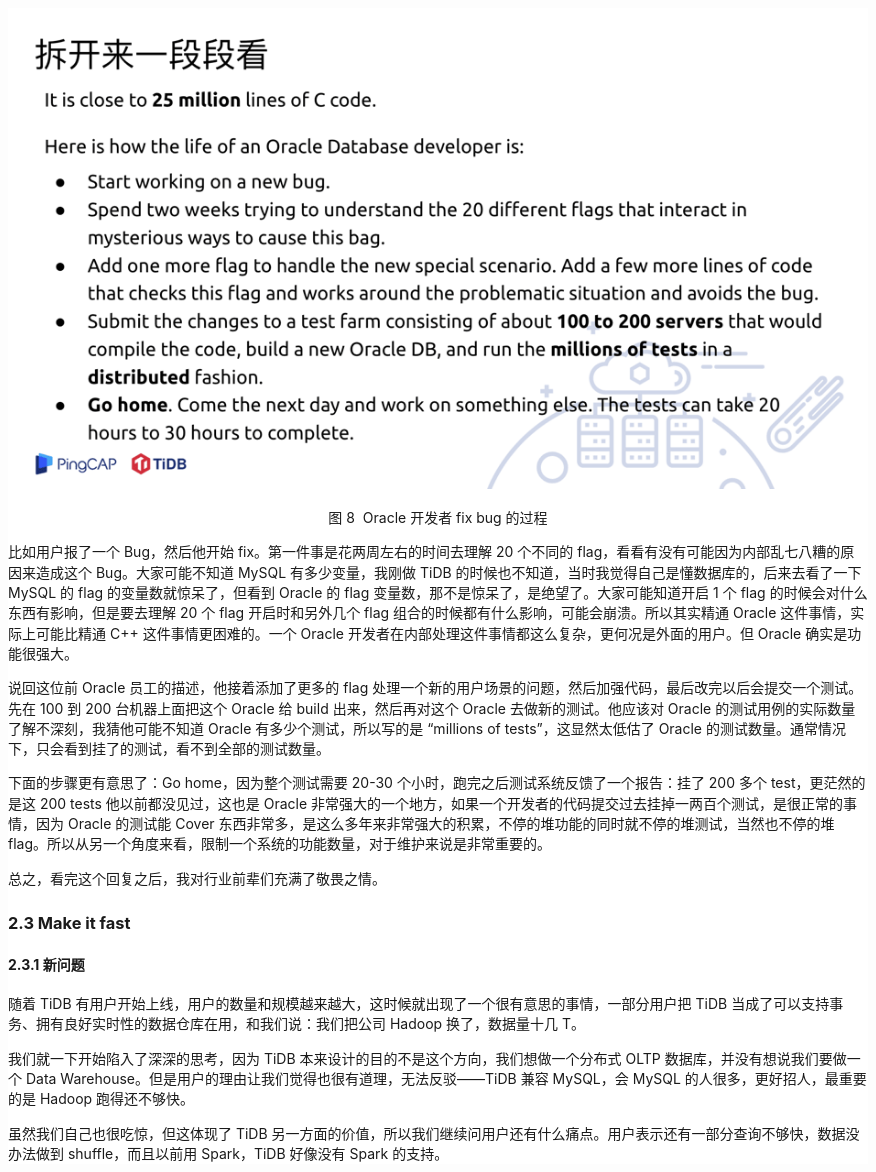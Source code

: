 ![](media/meetup-100-20190530/8.png)

<center>图 8  Oracle 开发者 fix bug 的过程</center>

比如用户报了一个 Bug，然后他开始 fix。第一件事是花两周左右的时间去理解 20 个不同的 flag，看看有没有可能因为内部乱七八糟的原因来造成这个 Bug。大家可能不知道 MySQL 有多少变量，我刚做 TiDB 的时候也不知道，当时我觉得自己是懂数据库的，后来去看了一下 MySQL 的 flag 的变量数就惊呆了，但看到 Oracle 的 flag 变量数，那不是惊呆了，是绝望了。大家可能知道开启 1 个 flag 的时候会对什么东西有影响，但是要去理解 20 个 flag 开启时和另外几个 flag 组合的时候都有什么影响，可能会崩溃。所以其实精通 Oracle 这件事情，实际上可能比精通 C++ 这件事情更困难的。一个 Oracle 开发者在内部处理这件事情都这么复杂，更何况是外面的用户。但 Oracle 确实是功能很强大。

说回这位前 Oracle 员工的描述，他接着添加了更多的 flag 处理一个新的用户场景的问题，然后加强代码，最后改完以后会提交一个测试。先在 100 到 200 台机器上面把这个 Oracle 给 build 出来，然后再对这个 Oracle 去做新的测试。他应该对 Oracle 的测试用例的实际数量了解不深刻，我猜他可能不知道 Oracle 有多少个测试，所以写的是 “millions of tests”，这显然太低估了 Oracle 的测试数量。通常情况下，只会看到挂了的测试，看不到全部的测试数量。

下面的步骤更有意思了：Go home，因为整个测试需要 20-30 个小时，跑完之后测试系统反馈了一个报告：挂了 200 多个 test，更茫然的是这 200 tests 他以前都没见过，这也是 Oracle 非常强大的一个地方，如果一个开发者的代码提交过去挂掉一两百个测试，是很正常的事情，因为 Oracle 的测试能 Cover 东西非常多，是这么多年来非常强大的积累，不停的堆功能的同时就不停的堆测试，当然也不停的堆 flag。所以从另一个角度来看，限制一个系统的功能数量，对于维护来说是非常重要的。

总之，看完这个回复之后，我对行业前辈们充满了敬畏之情。

### 2.3 Make it fast

#### 2.3.1 新问题

随着 TiDB 有用户开始上线，用户的数量和规模越来越大，这时候就出现了一个很有意思的事情，一部分用户把 TiDB 当成了可以支持事务、拥有良好实时性的数据仓库在用，和我们说：我们把公司 Hadoop 换了，数据量十几 T。

我们就一下开始陷入了深深的思考，因为 TiDB 本来设计的目的不是这个方向，我们想做一个分布式 OLTP 数据库，并没有想说我们要做一个 Data Warehouse。但是用户的理由让我们觉得也很有道理，无法反驳——TiDB 兼容 MySQL，会 MySQL 的人很多，更好招人，最重要的是 Hadoop 跑得还不够快。

虽然我们自己也很吃惊，但这体现了 TiDB 另一方面的价值，所以我们继续问用户还有什么痛点。用户表示还有一部分查询不够快，数据没办法做到 shuffle，而且以前用 Spark，TiDB 好像没有 Spark 的支持。
